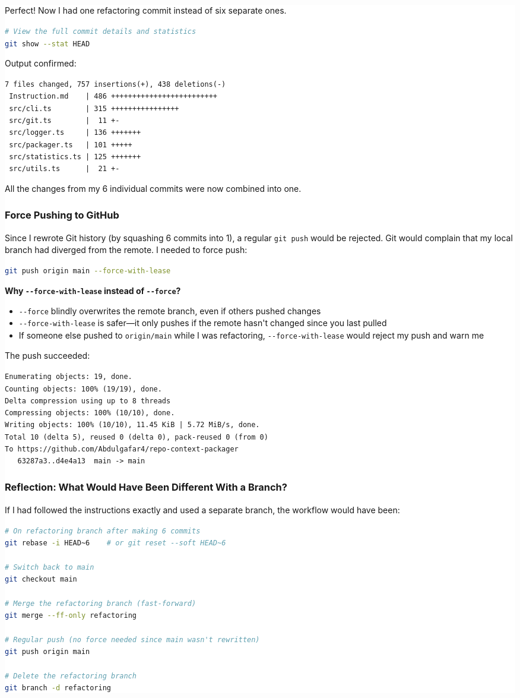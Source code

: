 Perfect! Now I had one refactoring commit instead of six separate ones.

```bash
# View the full commit details and statistics
git show --stat HEAD
```

Output confirmed:
```
7 files changed, 757 insertions(+), 438 deletions(-)
 Instruction.md    | 486 +++++++++++++++++++++++++
 src/cli.ts        | 315 ++++++++++++++++
 src/git.ts        |  11 +-
 src/logger.ts     | 136 +++++++
 src/packager.ts   | 101 +++++
 src/statistics.ts | 125 +++++++
 src/utils.ts      |  21 +-
```

All the changes from my 6 individual commits were now combined into one.

### Force Pushing to GitHub

Since I rewrote Git history (by squashing 6 commits into 1), a regular `git push` would be rejected. Git would complain that my local branch had diverged from the remote. I needed to force push:

```bash
git push origin main --force-with-lease
```

**Why `--force-with-lease` instead of `--force`?**
- `--force` blindly overwrites the remote branch, even if others pushed changes
- `--force-with-lease` is safer—it only pushes if the remote hasn't changed since you last pulled
- If someone else pushed to `origin/main` while I was refactoring, `--force-with-lease` would reject my push and warn me

The push succeeded:
```
Enumerating objects: 19, done.
Counting objects: 100% (19/19), done.
Delta compression using up to 8 threads
Compressing objects: 100% (10/10), done.
Writing objects: 100% (10/10), 11.45 KiB | 5.72 MiB/s, done.
Total 10 (delta 5), reused 0 (delta 0), pack-reused 0 (from 0)
To https://github.com/Abdulgafar4/repo-context-packager
   63287a3..d4e4a13  main -> main
```

### Reflection: What Would Have Been Different With a Branch?

If I had followed the instructions exactly and used a separate branch, the workflow would have been:

```bash
# On refactoring branch after making 6 commits
git rebase -i HEAD~6    # or git reset --soft HEAD~6

# Switch back to main
git checkout main

# Merge the refactoring branch (fast-forward)
git merge --ff-only refactoring

# Regular push (no force needed since main wasn't rewritten)
git push origin main

# Delete the refactoring branch
git branch -d refactoring
```